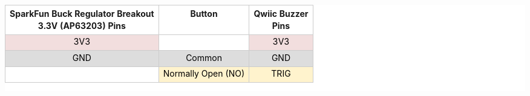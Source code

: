 <div style="text-align: center;">
    <table>
        <tr>
            <th style="text-align: center; border: solid 1px #cccccc;">SparkFun Buck Regulator Breakout<br />3.3V (AP63203) Pins
            </th>
            <th style="text-align: center; border: solid 1px #cccccc;">Button
            </th>
            <th style="text-align: center; border: solid 1px #cccccc;">Qwiic Buzzer<br />Pins
            </th>
        </tr>
        <tr style="vertical-align:middle;">
            <td style="text-align: center; border: solid 1px #cccccc;" bgcolor="#f2dede"><font color="#000000">3V3</font>
            </td>
            <td style="text-align: center; border: solid 1px #cccccc;"><font color="#000000"></font>
            </td>
            <td style="text-align: center; border: solid 1px #cccccc;" bgcolor="#f2dede"><font color="#000000">3V3</font>
            </td>
        </tr>
        <tr style="vertical-align:middle;">        
            <td style="text-align: center; border: solid 1px #cccccc;" bgcolor="#DDDDDD"><font color="#000000">GND</font>
            </td>
            <td style="text-align: center; border: solid 1px #cccccc;" bgcolor="#DDDDDD"><font color="#000000">Common</font>
            </td>
            <td style="text-align: center; border: solid 1px #cccccc;" bgcolor="#DDDDDD"><font color="#000000">GND</font>
            </td>
        </tr>
        <tr style="vertical-align:middle;">        
            <td style="text-align: center; border: solid 1px #cccccc;"><font color="#000000"></font>
            </td>
            <td style="text-align: center; border: solid 1px #cccccc;" bgcolor="#fff3cd"><font color="#000000">Normally Open (NO)</font>
            </td>
            <td style="text-align: center; border: solid 1px #cccccc;" bgcolor="#fff3cd"><font color="#000000">TRIG</font>
            </td>
        </tr>
    </table>
</div>

<div style="text-align: center;">
  <table>
    <tr style="vertical-align:middle;">